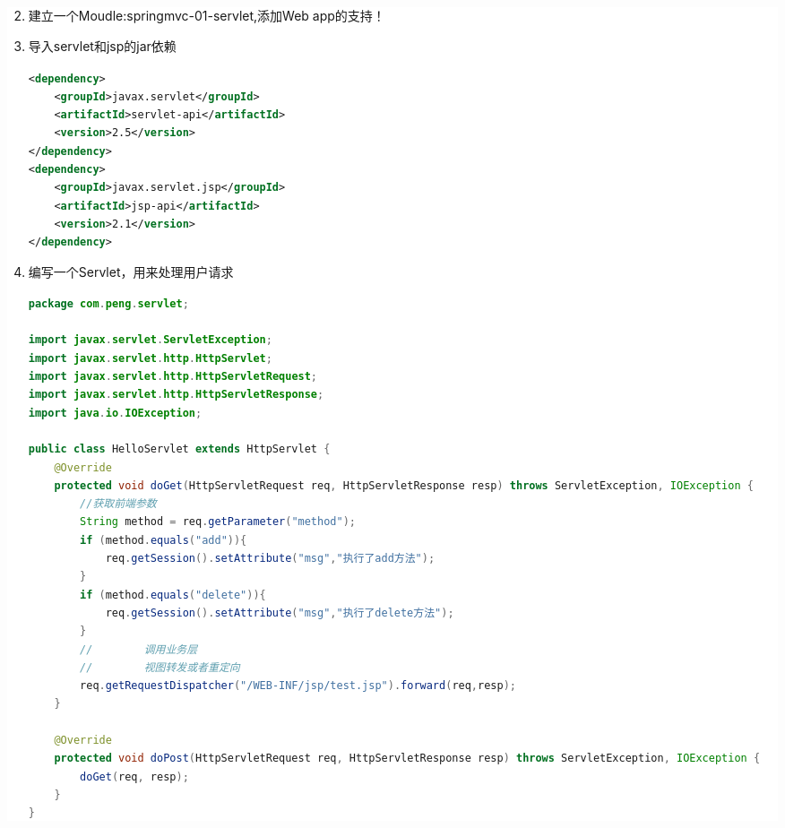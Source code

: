    

2. 建立一个Moudle:springmvc-01-servlet,添加Web app的支持！

3. 导入servlet和jsp的jar依赖

   ```xml
   <dependency>
       <groupId>javax.servlet</groupId>
       <artifactId>servlet-api</artifactId>
       <version>2.5</version>
   </dependency>
   <dependency>
       <groupId>javax.servlet.jsp</groupId>
       <artifactId>jsp-api</artifactId>
       <version>2.1</version>
   </dependency>
   ```

   

4. 编写一个Servlet，用来处理用户请求

   ```java
   package com.peng.servlet;
   
   import javax.servlet.ServletException;
   import javax.servlet.http.HttpServlet;
   import javax.servlet.http.HttpServletRequest;
   import javax.servlet.http.HttpServletResponse;
   import java.io.IOException;
   
   public class HelloServlet extends HttpServlet {
       @Override
       protected void doGet(HttpServletRequest req, HttpServletResponse resp) throws ServletException, IOException {
           //获取前端参数
           String method = req.getParameter("method");
           if (method.equals("add")){
               req.getSession().setAttribute("msg","执行了add方法");
           }
           if (method.equals("delete")){
               req.getSession().setAttribute("msg","执行了delete方法");
           }
           //        调用业务层
           //        视图转发或者重定向
           req.getRequestDispatcher("/WEB-INF/jsp/test.jsp").forward(req,resp);
       }
   
       @Override
       protected void doPost(HttpServletRequest req, HttpServletResponse resp) throws ServletException, IOException {
           doGet(req, resp);
       }
   }
   ```
